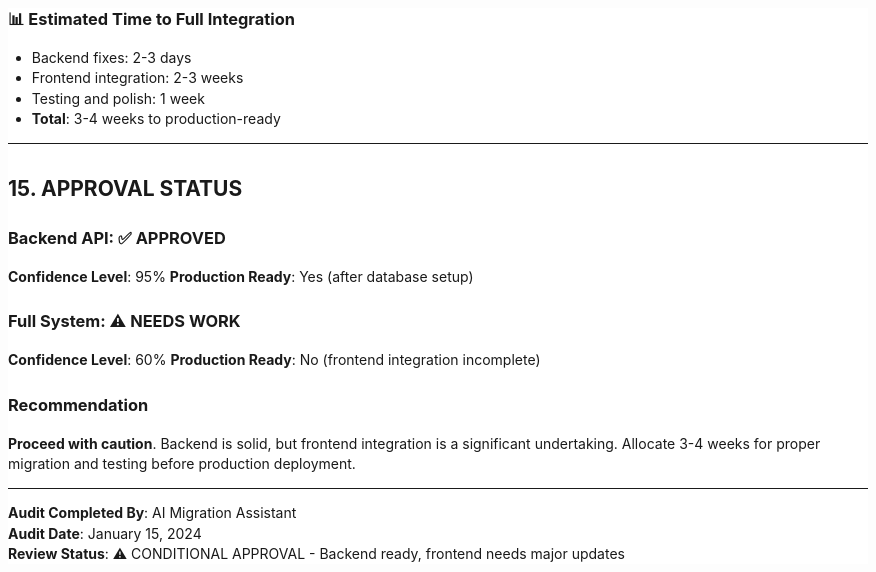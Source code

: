 ### 📊 Estimated Time to Full Integration
- Backend fixes: 2-3 days
- Frontend integration: 2-3 weeks
- Testing and polish: 1 week
- **Total**: 3-4 weeks to production-ready

---

## 15. APPROVAL STATUS

### Backend API: ✅ APPROVED
**Confidence Level**: 95%
**Production Ready**: Yes (after database setup)

### Full System: ⚠️ NEEDS WORK
**Confidence Level**: 60%
**Production Ready**: No (frontend integration incomplete)

### Recommendation
**Proceed with caution**. Backend is solid, but frontend integration is a significant undertaking. Allocate 3-4 weeks for proper migration and testing before production deployment.

---

**Audit Completed By**: AI Migration Assistant  
**Audit Date**: January 15, 2024  
**Review Status**: ⚠️ CONDITIONAL APPROVAL - Backend ready, frontend needs major updates

